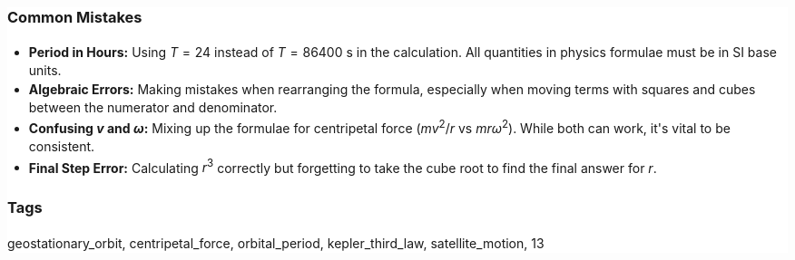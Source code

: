 ### **Common Mistakes**
-   **Period in Hours:** Using $T=24$ instead of $T=86400$ s in the calculation. All quantities in physics formulae must be in SI base units.
-   **Algebraic Errors:** Making mistakes when rearranging the formula, especially when moving terms with squares and cubes between the numerator and denominator.
-   **Confusing $v$ and $\omega$:** Mixing up the formulae for centripetal force ($m v^2 / r$ vs $m r \omega^2$). While both can work, it's vital to be consistent.
-   **Final Step Error:** Calculating $r^3$ correctly but forgetting to take the cube root to find the final answer for $r$.

### Tags
geostationary_orbit, centripetal_force, orbital_period, kepler_third_law, satellite_motion, 13